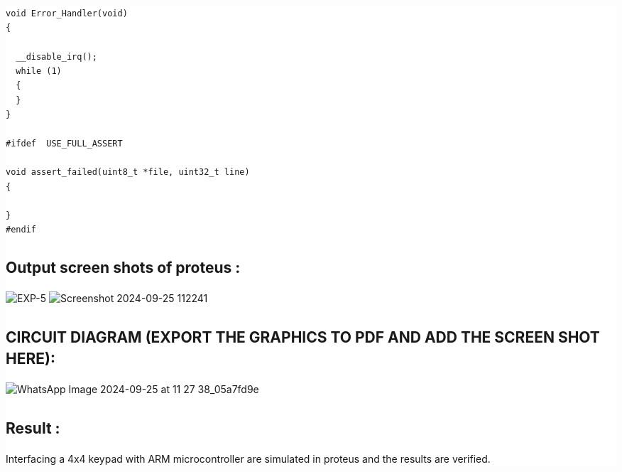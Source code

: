 ```
void Error_Handler(void)
{
 
  __disable_irq();
  while (1)
  {
  }
}

#ifdef  USE_FULL_ASSERT

void assert_failed(uint8_t *file, uint32_t line)
{
  
}
#endif
```


## Output screen shots of proteus  :
 ![EXP-5](https://github.com/user-attachments/assets/c27ce92f-bef9-4ee6-8eeb-be00bec4e454)
 ![Screenshot 2024-09-25 112241](https://github.com/user-attachments/assets/b41b050d-763a-4ad1-a03c-6b48cea13418)

 
 ## CIRCUIT DIAGRAM (EXPORT THE GRAPHICS TO PDF AND ADD THE SCREEN SHOT HERE): 
 ![WhatsApp Image 2024-09-25 at 11 27 38_05a7fd9e](https://github.com/user-attachments/assets/80d83f4e-8146-4fbc-9072-0305c9b667a3)


## Result :
Interfacing a 4x4 keypad with ARM microcontroller are simulated in proteus and the results are verified.
